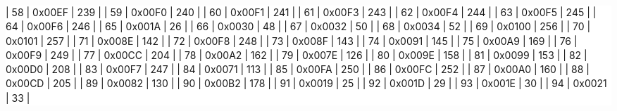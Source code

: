 |      58 | 0x00EF      |         239 |
|      59 | 0x00F0      |         240 |
|      60 | 0x00F1      |         241 |
|      61 | 0x00F3      |         243 |
|      62 | 0x00F4      |         244 |
|      63 | 0x00F5      |         245 |
|      64 | 0x00F6      |         246 |
|      65 | 0x001A      |          26 |
|      66 | 0x0030      |          48 |
|      67 | 0x0032      |          50 |
|      68 | 0x0034      |          52 |
|      69 | 0x0100      |         256 |
|      70 | 0x0101      |         257 |
|      71 | 0x008E      |         142 |
|      72 | 0x00F8      |         248 |
|      73 | 0x008F      |         143 |
|      74 | 0x0091      |         145 |
|      75 | 0x00A9      |         169 |
|      76 | 0x00F9      |         249 |
|      77 | 0x00CC      |         204 |
|      78 | 0x00A2      |         162 |
|      79 | 0x007E      |         126 |
|      80 | 0x009E      |         158 |
|      81 | 0x0099      |         153 |
|      82 | 0x00D0      |         208 |
|      83 | 0x00F7      |         247 |
|      84 | 0x0071      |         113 |
|      85 | 0x00FA      |         250 |
|      86 | 0x00FC      |         252 |
|      87 | 0x00A0      |         160 |
|      88 | 0x00CD      |         205 |
|      89 | 0x0082      |         130 |
|      90 | 0x00B2      |         178 |
|      91 | 0x0019      |          25 |
|      92 | 0x001D      |          29 |
|      93 | 0x001E      |          30 |
|      94 | 0x0021      |          33 |